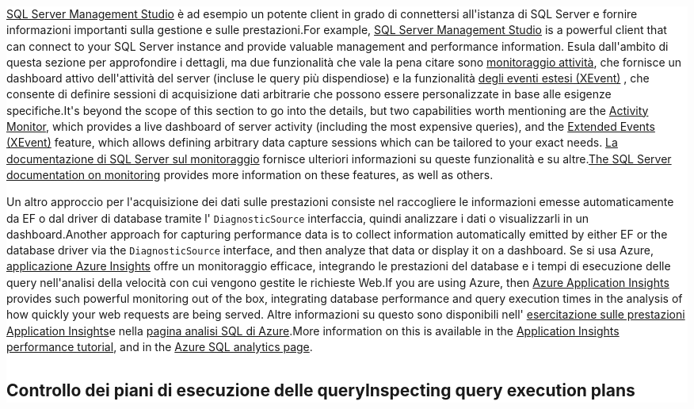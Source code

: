 <span data-ttu-id="c5c0c-127">[SQL Server Management Studio](/sql/ssms/download-sql-server-management-studio-ssms) è ad esempio un potente client in grado di connettersi all'istanza di SQL Server e fornire informazioni importanti sulla gestione e sulle prestazioni.</span><span class="sxs-lookup"><span data-stu-id="c5c0c-127">For example, [SQL Server Management Studio](/sql/ssms/download-sql-server-management-studio-ssms) is a powerful client that can connect to your SQL Server  instance and provide valuable management and performance information.</span></span> <span data-ttu-id="c5c0c-128">Esula dall'ambito di questa sezione per approfondire i dettagli, ma due funzionalità che vale la pena citare sono [monitoraggio attività](/sql/relational-databases/performance-monitor/open-activity-monitor-sql-server-management-studio), che fornisce un dashboard attivo dell'attività del server (incluse le query più dispendiose) e la funzionalità [degli eventi estesi (XEvent)](/sql/relational-databases/extended-events/quick-start-extended-events-in-sql-server) , che consente di definire sessioni di acquisizione dati arbitrarie che possono essere personalizzate in base alle esigenze specifiche.</span><span class="sxs-lookup"><span data-stu-id="c5c0c-128">It's beyond the scope of this section to go into the details, but two capabilities worth mentioning are the [Activity Monitor](/sql/relational-databases/performance-monitor/open-activity-monitor-sql-server-management-studio), which provides a live dashboard of server activity (including the most expensive queries), and the [Extended Events (XEvent)](/sql/relational-databases/extended-events/quick-start-extended-events-in-sql-server) feature, which allows defining arbitrary data capture sessions which can be tailored to your exact needs.</span></span> <span data-ttu-id="c5c0c-129">[La documentazione di SQL Server sul monitoraggio](/sql/relational-databases/performance/monitor-and-tune-for-performance) fornisce ulteriori informazioni su queste funzionalità e su altre.</span><span class="sxs-lookup"><span data-stu-id="c5c0c-129">[The SQL Server documentation on monitoring](/sql/relational-databases/performance/monitor-and-tune-for-performance) provides more information on these features, as well as others.</span></span>

<span data-ttu-id="c5c0c-130">Un altro approccio per l'acquisizione dei dati sulle prestazioni consiste nel raccogliere le informazioni emesse automaticamente da EF o dal driver di database tramite l' `DiagnosticSource` interfaccia, quindi analizzare i dati o visualizzarli in un dashboard.</span><span class="sxs-lookup"><span data-stu-id="c5c0c-130">Another approach for capturing performance data is to collect information automatically emitted by either EF or the database driver via the `DiagnosticSource` interface, and then analyze that data or display it on a dashboard.</span></span> <span data-ttu-id="c5c0c-131">Se si usa Azure, [applicazione Azure Insights](https://docs.microsoft.com/azure/azure-monitor/learn/tutorial-performance) offre un monitoraggio efficace, integrando le prestazioni del database e i tempi di esecuzione delle query nell'analisi della velocità con cui vengono gestite le richieste Web.</span><span class="sxs-lookup"><span data-stu-id="c5c0c-131">If you are using Azure, then [Azure Application Insights](https://docs.microsoft.com/azure/azure-monitor/learn/tutorial-performance) provides such powerful monitoring out of the box, integrating database performance and query execution times in the analysis of how quickly your web requests are being served.</span></span> <span data-ttu-id="c5c0c-132">Altre informazioni su questo sono disponibili nell' [esercitazione sulle prestazioni Application Insights](/azure/azure-monitor/learn/tutorial-performance)e nella [pagina analisi SQL di Azure](/azure/azure-monitor/insights/azure-sql).</span><span class="sxs-lookup"><span data-stu-id="c5c0c-132">More information on this is available in the [Application Insights performance tutorial](/azure/azure-monitor/learn/tutorial-performance), and in the [Azure SQL analytics page](/azure/azure-monitor/insights/azure-sql).</span></span>

## <a name="inspecting-query-execution-plans"></a><span data-ttu-id="c5c0c-133">Controllo dei piani di esecuzione delle query</span><span class="sxs-lookup"><span data-stu-id="c5c0c-133">Inspecting query execution plans</span></span>
